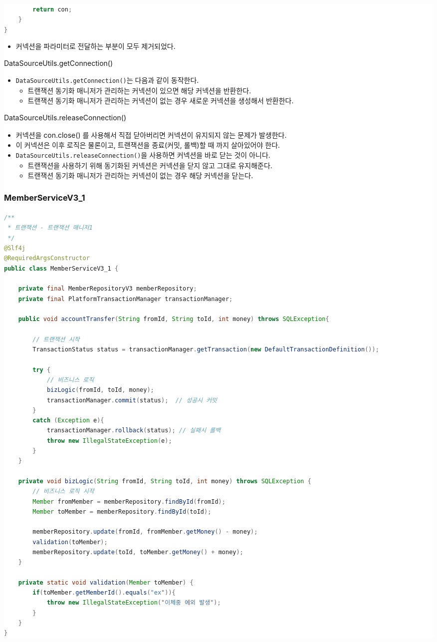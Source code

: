 ```java
        return con;
    }
}
```
- 커넥션을 파라미터로 전달하는 부분이 모두 제거되었다.

DataSourceUtils.getConnection()
- ``DataSourceUtils.getConnection()``는 다음과 같이 동작한다.
  - 트랜잭션 동기화 매니저가 관리하는 커넥션이 있으면 해당 커넥션을 반환한다.
  - 트랜잭션 동기화 매니저가 관리하는 커넥션이 없는 경우 새로운 커넥션을 생성해서 반환한다.

DataSourceUtils.releaseConnection()
- 커넥션을 con.close() 를 사용해서 직접 닫아버리면 커넥션이 유지되지 않는 문제가 발생한다.
- 이 커넥션은 이후 로직은 물론이고, 트랜잭션을 종료(커밋, 롤백)할 때 까지 살아있어야 한다.
- ``DataSourceUtils.releaseConnection()``을 사용하면 커넥션을 바로 닫는 것이 아니다. 
  - 트랜잭션을 사용하기 위해 동기화된 커넥션은 커넥션을 닫지 않고 그대로 유지해준다.
  - 트랜잭션 동기화 매니저가 관리하는 커넥션이 없는 경우 해당 커넥션을 닫는다.

### MemberServiceV3_1

```java
/**
 * 트랜잭션 - 트랜잭션 매니저1
 */
@Slf4j
@RequiredArgsConstructor
public class MemberServiceV3_1 {

    private final MemberRepositoryV3 memberRepository;
    private final PlatformTransactionManager transactionManager;

    public void accountTransfer(String fromId, String toId, int money) throws SQLException{

        // 트랜잭션 시작
        TransactionStatus status = transactionManager.getTransaction(new DefaultTransactionDefinition());

        try {
            // 비즈니스 로직
            bizLogic(fromId, toId, money);
            transactionManager.commit(status);  // 성공시 커밋
        }
        catch (Exception e){
            transactionManager.rollback(status); // 실패시 롤백
            throw new IllegalStateException(e);
        }
    }

    private void bizLogic(String fromId, String toId, int money) throws SQLException {
        // 비즈니스 로직 시작
        Member fromMember = memberRepository.findById(fromId);
        Member toMember = memberRepository.findById(toId);

        memberRepository.update(fromId, fromMember.getMoney() - money);
        validation(toMember);
        memberRepository.update(toId, toMember.getMoney() + money);
    }

    private static void validation(Member toMember) {
        if(toMember.getMemberId().equals("ex")){
            throw new IllegalStateException("이체중 예외 발생");
        }
    }
}
```